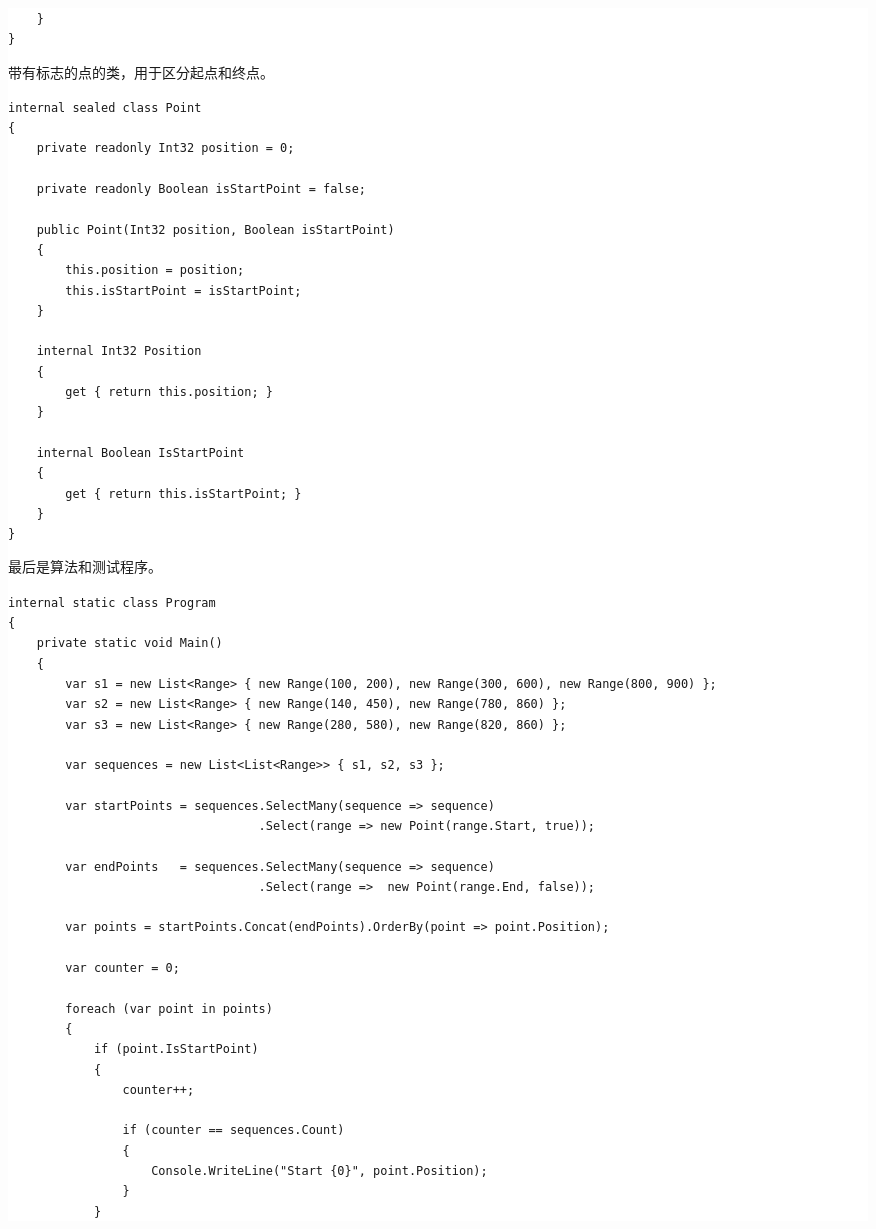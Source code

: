 ```
    }
} 
```

带有标志的点的类，用于区分起点和终点。

```
internal sealed class Point
{
    private readonly Int32 position = 0;

    private readonly Boolean isStartPoint = false;

    public Point(Int32 position, Boolean isStartPoint)
    {
        this.position = position;
        this.isStartPoint = isStartPoint;
    }

    internal Int32 Position
    {
        get { return this.position; }
    }

    internal Boolean IsStartPoint
    {
        get { return this.isStartPoint; }
    }
} 
```

最后是算法和测试程序。

```
internal static class Program
{
    private static void Main()
    {
        var s1 = new List<Range> { new Range(100, 200), new Range(300, 600), new Range(800, 900) };
        var s2 = new List<Range> { new Range(140, 450), new Range(780, 860) };
        var s3 = new List<Range> { new Range(280, 580), new Range(820, 860) };

        var sequences = new List<List<Range>> { s1, s2, s3 };

        var startPoints = sequences.SelectMany(sequence => sequence)
                                   .Select(range => new Point(range.Start, true));

        var endPoints   = sequences.SelectMany(sequence => sequence)
                                   .Select(range =>  new Point(range.End, false));

        var points = startPoints.Concat(endPoints).OrderBy(point => point.Position);

        var counter = 0;

        foreach (var point in points)
        {
            if (point.IsStartPoint)
            {
                counter++;

                if (counter == sequences.Count)
                {
                    Console.WriteLine("Start {0}", point.Position);
                }
            }
```